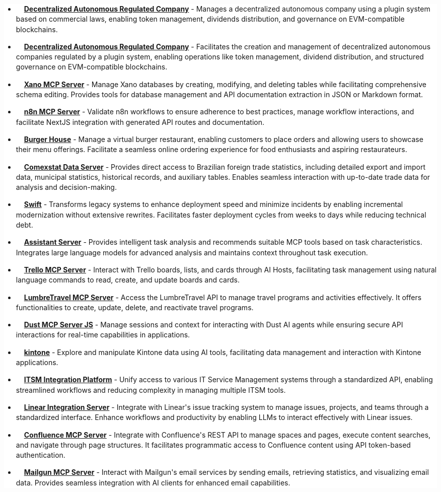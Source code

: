 - <img src="https://github.com/lorrylockie.png?size=120" width="12px" height="12px" /> **[Decentralized Autonomous Regulated Company](https://github.com/lorrylockie/DARC)** - Manages a decentralized autonomous company using a plugin system based on commercial laws, enabling token management, dividends distribution, and governance on EVM-compatible blockchains.

- <img src="https://github.com/lorrylockie.png?size=120" width="12px" height="12px" /> **[Decentralized Autonomous Regulated Company](https://github.com/lorrylockie/DARC)** - Facilitates the creation and management of decentralized autonomous companies regulated by a plugin system, enabling operations like token management, dividend distribution, and structured governance on EVM-compatible blockchains.

- <img src="https://github.com/lowcodelocky2.png?size=120" width="12px" height="12px" /> **[Xano MCP Server](https://github.com/lowcodelocky2/xano-mcp)** - Manage Xano databases by creating, modifying, and deleting tables while facilitating comprehensive schema editing. Provides tools for database management and API documentation extraction in JSON or Markdown format.

- <img src="https://github.com/lowprofix.png?size=120" width="12px" height="12px" /> **[n8n MCP Server](https://github.com/lowprofix/n8n-mcp-server)** - Validate n8n workflows to ensure adherence to best practices, manage workflow interactions, and facilitate NextJS integration with generated API routes and documentation.

- <img src="https://github.com/lph2o.png?size=120" width="12px" height="12px" /> **[Burger House](https://github.com/lph2o/burger-house)** - Manage a virtual burger restaurant, enabling customers to place orders and allowing users to showcase their menu offerings. Facilitate a seamless online ordering experience for food enthusiasts and aspiring restaurateurs.

- <img src="https://github.com/luizzzvictor.png?size=120" width="12px" height="12px" /> **[Comexstat Data Server](https://github.com/luizzzvictor/mcp-comexstat)** - Provides direct access to Brazilian foreign trade statistics, including detailed export and import data, municipal statistics, historical records, and auxiliary tables. Enables seamless interaction with up-to-date trade data for analysis and decision-making.

- <img src="https://github.com/lumix-labs.png?size=120" width="12px" height="12px" /> **[Swift](https://github.com/lumix-labs/swift)** - Transforms legacy systems to enhance deployment speed and minimize incidents by enabling incremental modernization without extensive rewrites. Facilitates faster deployment cycles from weeks to days while reducing technical debt.

- <img src="https://github.com/null.png?size=120" width="12px" height="12px" /> **[Assistant Server](https://github.com/Lutra23/mcp-assistant-server)** - Provides intelligent task analysis and recommends suitable MCP tools based on task characteristics. Integrates large language models for advanced analysis and maintains context throughout task execution.

- <img src="https://github.com/m0xai.png?size=120" width="12px" height="12px" /> **[Trello MCP Server](https://github.com/m0xai/trello-mcp-server)** - Interact with Trello boards, lists, and cards through AI Hosts, facilitating task management using natural language commands to read, create, and update boards and cards.

- <img src="https://github.com/lumile.png?size=120" width="12px" height="12px" /> **[LumbreTravel MCP Server](https://github.com/lumile/lumbretravel-mcp)** - Access the LumbreTravel API to manage travel programs and activities effectively. It offers functionalities to create, update, delete, and reactivate travel programs.

- <img src="https://github.com/null.png?size=120" width="12px" height="12px" /> **[Dust MCP Server JS](https://github.com/ma3u/mcp-dust-server)** - Manage sessions and context for interacting with Dust AI agents while ensuring secure API interactions for real-time capabilities in applications.

- <img src="https://github.com/macrat.png?size=120" width="12px" height="12px" /> **[kintone](https://github.com/macrat/mcp-server-kintone)** - Explore and manipulate Kintone data using AI tools, facilitating data management and interaction with Kintone applications.

- <img src="https://github.com/madosh.png?size=120" width="12px" height="12px" /> **[ITSM Integration Platform](https://github.com/madosh/MCP-ITSM)** - Unify access to various IT Service Management systems through a standardized API, enabling streamlined workflows and reducing complexity in managing multiple ITSM tools.

- <img src="https://github.com/magarcia.png?size=120" width="12px" height="12px" /> **[Linear Integration Server](https://github.com/magarcia/mcp-server-linearapp)** - Integrate with Linear's issue tracking system to manage issues, projects, and teams through a standardized interface. Enhance workflows and productivity by enabling LLMs to interact effectively with Linear issues.

- <img src="https://github.com/MahithChigurupati.png?size=120" width="12px" height="12px" /> **[Confluence MCP Server](https://github.com/MahithChigurupati/Confluence-MCP-Server)** - Integrate with Confluence's REST API to manage spaces and pages, execute content searches, and navigate through page structures. It facilitates programmatic access to Confluence content using API token-based authentication.

- <img src="https://github.com/mailgun.png?size=120" width="12px" height="12px" /> **[Mailgun MCP Server](https://github.com/mailgun/mailgun-mcp-server)** - Interact with Mailgun's email services by sending emails, retrieving statistics, and visualizing email data. Provides seamless integration with AI clients for enhanced email capabilities.
